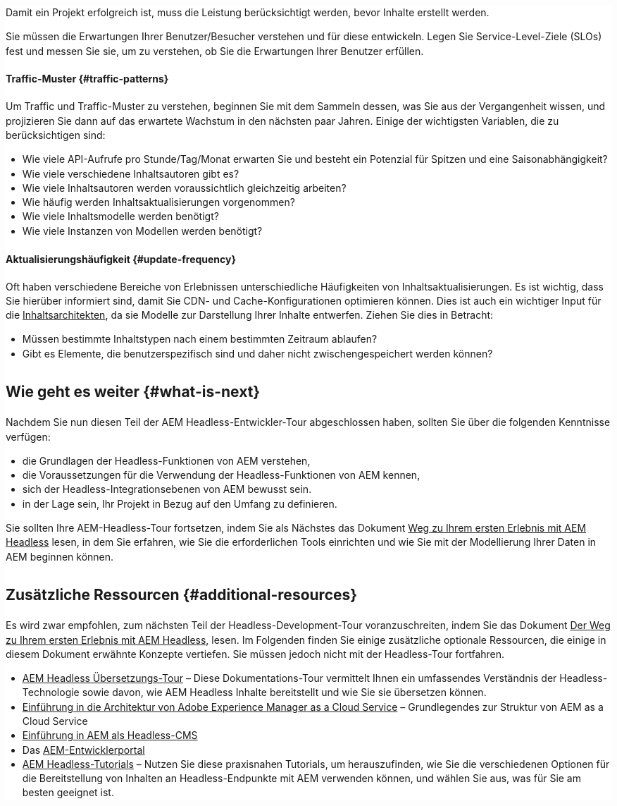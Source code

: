 Damit ein Projekt erfolgreich ist, muss die Leistung berücksichtigt werden, bevor Inhalte erstellt werden.

Sie müssen die Erwartungen Ihrer Benutzer/Besucher verstehen und für diese entwickeln. Legen Sie Service-Level-Ziele (SLOs) fest und messen Sie sie, um zu verstehen, ob Sie die Erwartungen Ihrer Benutzer erfüllen.

#### Traffic-Muster {#traffic-patterns}

Um Traffic und Traffic-Muster zu verstehen, beginnen Sie mit dem Sammeln dessen, was Sie aus der Vergangenheit wissen, und projizieren Sie dann auf das erwartete Wachstum in den nächsten paar Jahren. Einige der wichtigsten Variablen, die zu berücksichtigen sind:

* Wie viele API-Aufrufe pro Stunde/Tag/Monat erwarten Sie und besteht ein Potenzial für Spitzen und eine Saisonabhängigkeit?
* Wie viele verschiedene Inhaltsautoren gibt es?
* Wie viele Inhaltsautoren werden voraussichtlich gleichzeitig arbeiten?
* Wie häufig werden Inhaltsaktualisierungen vorgenommen?
* Wie viele Inhaltsmodelle werden benötigt?
* Wie viele Instanzen von Modellen werden benötigt?

#### Aktualisierungshäufigkeit {#update-frequency}

Oft haben verschiedene Bereiche von Erlebnissen unterschiedliche Häufigkeiten von Inhaltsaktualisierungen. Es ist wichtig, dass Sie hierüber informiert sind, damit Sie CDN- und Cache-Konfigurationen optimieren können. Dies ist auch ein wichtiger Input für die [Inhaltsarchitekten](#content-architects), da sie Modelle zur Darstellung Ihrer Inhalte entwerfen. Ziehen Sie dies in Betracht:

* Müssen bestimmte Inhaltstypen nach einem bestimmten Zeitraum ablaufen?
* Gibt es Elemente, die benutzerspezifisch sind und daher nicht zwischengespeichert werden können?

## Wie geht es weiter {#what-is-next}

Nachdem Sie nun diesen Teil der AEM Headless-Entwickler-Tour abgeschlossen haben, sollten Sie über die folgenden Kenntnisse verfügen:

* die Grundlagen der Headless-Funktionen von AEM verstehen,
* die Voraussetzungen für die Verwendung der Headless-Funktionen von AEM kennen,
* sich der Headless-Integrationsebenen von AEM bewusst sein.
* in der Lage sein, Ihr Projekt in Bezug auf den Umfang zu definieren.

Sie sollten Ihre AEM-Headless-Tour fortsetzen, indem Sie als Nächstes das Dokument [Weg zu Ihrem ersten Erlebnis mit AEM Headless](path-to-first-experience.md) lesen, in dem Sie erfahren, wie Sie die erforderlichen Tools einrichten und wie Sie mit der Modellierung Ihrer Daten in AEM beginnen können.

## Zusätzliche Ressourcen {#additional-resources}

Es wird zwar empfohlen, zum nächsten Teil der Headless-Development-Tour voranzuschreiten, indem Sie das Dokument [Der Weg zu Ihrem ersten Erlebnis mit AEM Headless,](path-to-first-experience.md) lesen. Im Folgenden finden Sie einige zusätzliche optionale Ressourcen, die einige in diesem Dokument erwähnte Konzepte vertiefen. Sie müssen jedoch nicht mit der Headless-Tour fortfahren.

* [AEM Headless Übersetzungs-Tour](/help/journey-headless/translation/overview.md) – Diese Dokumentations-Tour vermittelt Ihnen ein umfassendes Verständnis der Headless-Technologie sowie davon, wie AEM Headless Inhalte bereitstellt und wie Sie sie übersetzen können.
* [Einführung in die Architektur von Adobe Experience Manager as a Cloud Service](/help/overview/architecture.md) – Grundlegendes zur Struktur von AEM as a Cloud Service
* [Einführung in AEM als Headless-CMS](/help/headless/introduction.md)
* Das [AEM-Entwicklerportal](https://experienceleague.adobe.com/landing/experience-manager/headless/developer.html?lang=de)
* [AEM Headless-Tutorials](https://experienceleague.adobe.com/docs/experience-manager-learn/getting-started-with-aem-headless/overview.html?lang=de) – Nutzen Sie diese praxisnahen Tutorials, um herauszufinden, wie Sie die verschiedenen Optionen für die Bereitstellung von Inhalten an Headless-Endpunkte mit AEM verwenden können, und wählen Sie aus, was für Sie am besten geeignet ist.